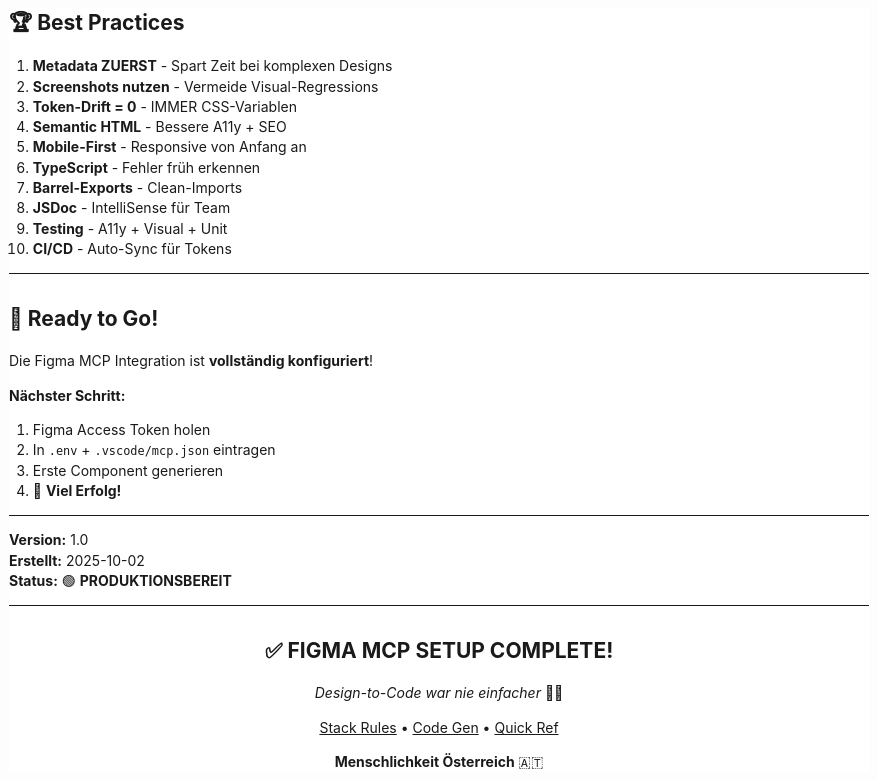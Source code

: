 
## 🏆 **Best Practices**

1. **Metadata ZUERST** - Spart Zeit bei komplexen Designs
2. **Screenshots nutzen** - Vermeide Visual-Regressions
3. **Token-Drift = 0** - IMMER CSS-Variablen
4. **Semantic HTML** - Bessere A11y + SEO
5. **Mobile-First** - Responsive von Anfang an
6. **TypeScript** - Fehler früh erkennen
7. **Barrel-Exports** - Clean-Imports
8. **JSDoc** - IntelliSense für Team
9. **Testing** - A11y + Visual + Unit
10. **CI/CD** - Auto-Sync für Tokens

---

## 🚀 **Ready to Go!**

Die Figma MCP Integration ist **vollständig konfiguriert**! 

**Nächster Schritt:**
1. Figma Access Token holen
2. In `.env` + `.vscode/mcp.json` eintragen
3. Erste Component generieren
4. 🎉 **Viel Erfolg!**

---

**Version:** 1.0  
**Erstellt:** 2025-10-02  
**Status:** 🟢 **PRODUKTIONSBEREIT**

---

<div align="center">

## ✅ **FIGMA MCP SETUP COMPLETE!**

_Design-to-Code war nie einfacher_ 🎨✨

[Stack Rules](.github/instructions/figma-mcp/stack-rules.md) • [Code Gen](docs/design/FIGMA-CODE-GENERATION.md) • [Quick Ref](docs/design/FIGMA-MCP-QUICK-REFERENCE.md)

**Menschlichkeit Österreich** 🇦🇹

</div>
